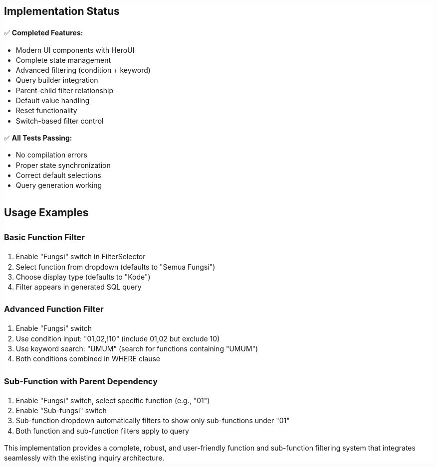 ## Implementation Status

✅ **Completed Features:**

- Modern UI components with HeroUI
- Complete state management
- Advanced filtering (condition + keyword)
- Query builder integration
- Parent-child filter relationship
- Default value handling
- Reset functionality
- Switch-based filter control

✅ **All Tests Passing:**

- No compilation errors
- Proper state synchronization
- Correct default selections
- Query generation working

## Usage Examples

### Basic Function Filter

1. Enable "Fungsi" switch in FilterSelector
2. Select function from dropdown (defaults to "Semua Fungsi")
3. Choose display type (defaults to "Kode")
4. Filter appears in generated SQL query

### Advanced Function Filter

1. Enable "Fungsi" switch
2. Use condition input: "01,02,!10" (include 01,02 but exclude 10)
3. Use keyword search: "UMUM" (search for functions containing "UMUM")
4. Both conditions combined in WHERE clause

### Sub-Function with Parent Dependency

1. Enable "Fungsi" switch, select specific function (e.g., "01")
2. Enable "Sub-fungsi" switch
3. Sub-function dropdown automatically filters to show only sub-functions under "01"
4. Both function and sub-function filters apply to query

This implementation provides a complete, robust, and user-friendly function and sub-function filtering system that integrates seamlessly with the existing inquiry architecture.
